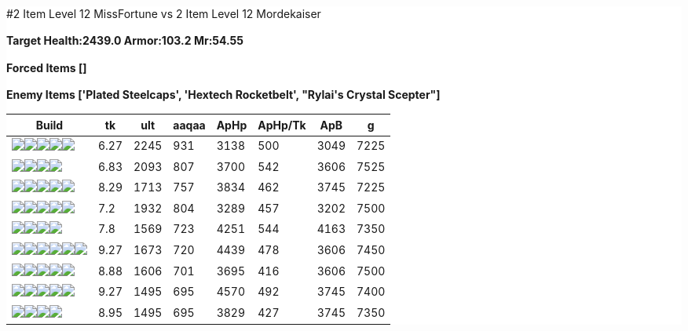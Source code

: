 






#2 Item Level 12 MissFortune vs 2 Item Level 12 Mordekaiser

**Target Health:2439.0 Armor:103.2 Mr:54.55**


**Forced Items []**


**Enemy Items ['Plated Steelcaps', 'Hextech Rocketbelt', "Rylai's Crystal Scepter"]**




Build | tk | ult | aaqaa |ApHp | ApHp/Tk | ApB | g
-|-|-|-|-|-|-|-
![](/item/3033.png)![](/item/6695.png)![](/item/1001.png)![](/item/1055.png)![](/item/1037.png)|6.27|2245|931|3138|500|3049|7225
![](/item/3071.png)![](/item/3142.png)![](/item/1055.png)![](/item/1037.png)|6.83|2093|807|3700|542|3606|7525
![](/item/3748.png)![](/item/3179.png)![](/item/1001.png)![](/item/1055.png)![](/item/1037.png)|8.29|1713|757|3834|462|3745|7225
![](/item/6333.png)![](/item/6692.png)![](/item/1001.png)![](/item/1055.png)![](/item/1036.png)|7.2|1932|804|3289|457|3202|7500
![](/item/3748.png)![](/item/6631.png)![](/item/1001.png)![](/item/1055.png)|7.8|1569|723|4251|544|4163|7350
![](/item/3026.png)![](/item/3181.png)![](/item/1001.png)![](/item/1055.png)![](/item/1036.png)![](/item/1036.png)|9.27|1673|720|4439|478|3606|7450
![](/item/3071.png)![](/item/6333.png)![](/item/1001.png)![](/item/1055.png)![](/item/1036.png)|8.88|1606|701|3695|416|3606|7500
![](/item/3748.png)![](/item/3026.png)![](/item/1001.png)![](/item/1055.png)![](/item/1036.png)|9.27|1495|695|4570|492|3745|7400
![](/item/3748.png)![](/item/6333.png)![](/item/1001.png)![](/item/1055.png)|8.95|1495|695|3829|427|3745|7350






































